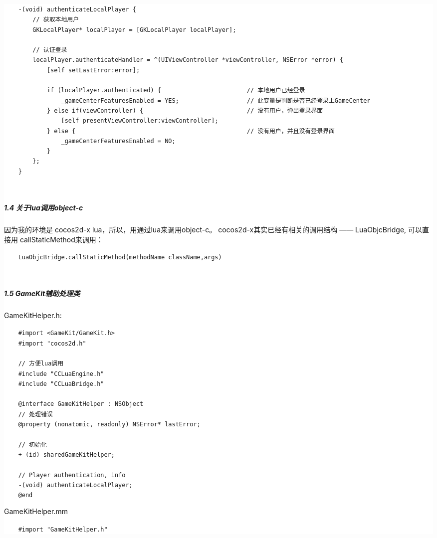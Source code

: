
        -(void) authenticateLocalPlayer {
            // 获取本地用户
            GKLocalPlayer* localPlayer = [GKLocalPlayer localPlayer];
        
            // 认证登录
            localPlayer.authenticateHandler = ^(UIViewController *viewController, NSError *error) {
                [self setLastError:error];
        
                if (localPlayer.authenticated) {                        // 本地用户已经登录
                    _gameCenterFeaturesEnabled = YES;                   // 此变量是判断是否已经登录上GameCenter
                } else if(viewController) {                             // 没有用户，弹出登录界面
                    [self presentViewController:viewController];        
                } else {                                                // 没有用户，并且没有登录界面
                    _gameCenterFeaturesEnabled = NO;
                }
            };
        }


<br/>

##### 1.4 关于lua调用object-c
因为我的环境是 cocos2d-x lua，所以，用通过lua来调用object-c。
cocos2d-x其实已经有相关的调用结构 —— LuaObjcBridge, 可以直接用 callStaticMethod来调用：


        LuaObjcBridge.callStaticMethod(methodName className,args)


<br/>

##### 1.5 GameKit辅助处理类
GameKitHelper.h:



        #import <GameKit/GameKit.h>
        #import "cocos2d.h"
        
        // 方便lua调用
        #include "CCLuaEngine.h"
        #include "CCLuaBridge.h"
        
        @interface GameKitHelper : NSObject
        // 处理错误
        @property (nonatomic, readonly) NSError* lastError;
        
        // 初始化
        + (id) sharedGameKitHelper;
        
        // Player authentication, info
        -(void) authenticateLocalPlayer;
        @end



GameKitHelper.mm

        #import "GameKitHelper.h"
        